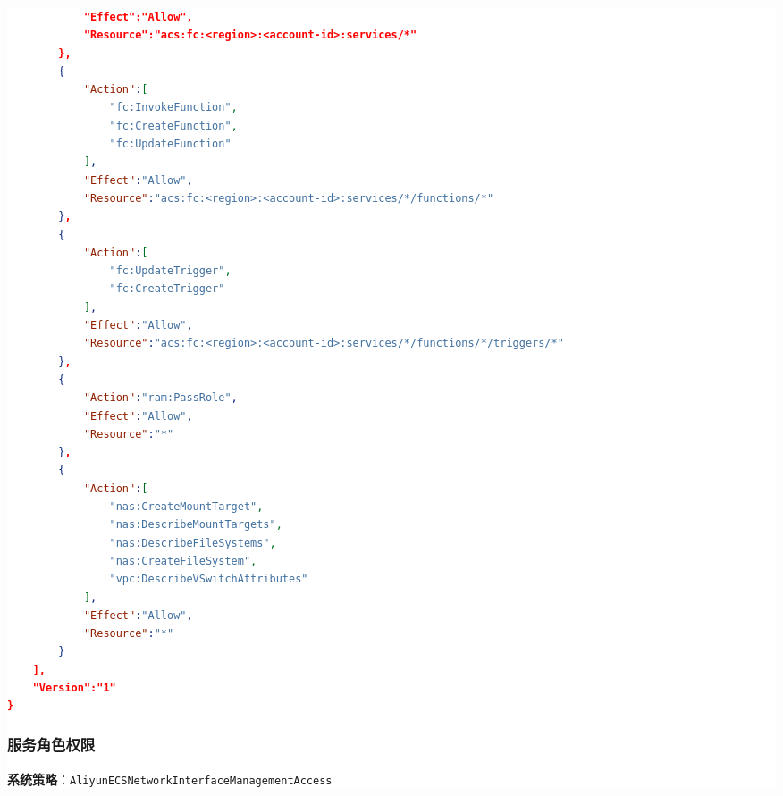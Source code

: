 ```json
            "Effect":"Allow",
            "Resource":"acs:fc:<region>:<account-id>:services/*"
        },
        {
            "Action":[
                "fc:InvokeFunction",
                "fc:CreateFunction",
                "fc:UpdateFunction"
            ],
            "Effect":"Allow",
            "Resource":"acs:fc:<region>:<account-id>:services/*/functions/*"
        },
        {
            "Action":[
                "fc:UpdateTrigger",
                "fc:CreateTrigger"
            ],
            "Effect":"Allow",
            "Resource":"acs:fc:<region>:<account-id>:services/*/functions/*/triggers/*"
        },
        {
            "Action":"ram:PassRole",
            "Effect":"Allow",
            "Resource":"*"
        },
        {
            "Action":[
                "nas:CreateMountTarget",
                "nas:DescribeMountTargets",
                "nas:DescribeFileSystems",
                "nas:CreateFileSystem",
                "vpc:DescribeVSwitchAttributes"
            ],
            "Effect":"Allow",
            "Resource":"*"
        }
    ],
    "Version":"1"
}
```

### 服务角色权限

**系统策略**：`AliyunECSNetworkInterfaceManagementAccess`
